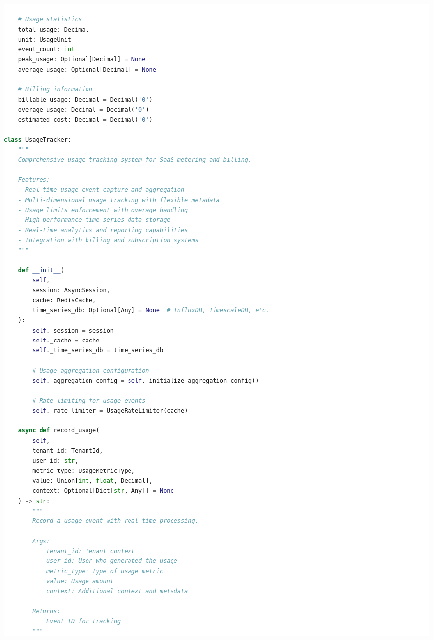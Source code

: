 ```python
    
    # Usage statistics
    total_usage: Decimal
    unit: UsageUnit
    event_count: int
    peak_usage: Optional[Decimal] = None
    average_usage: Optional[Decimal] = None
    
    # Billing information
    billable_usage: Decimal = Decimal('0')
    overage_usage: Decimal = Decimal('0')
    estimated_cost: Decimal = Decimal('0')

class UsageTracker:
    """
    Comprehensive usage tracking system for SaaS metering and billing.
    
    Features:
    - Real-time usage event capture and aggregation
    - Multi-dimensional usage tracking with flexible metadata
    - Usage limits enforcement with overage handling
    - High-performance time-series data storage
    - Real-time analytics and reporting capabilities
    - Integration with billing and subscription systems
    """
    
    def __init__(
        self,
        session: AsyncSession,
        cache: RedisCache,
        time_series_db: Optional[Any] = None  # InfluxDB, TimescaleDB, etc.
    ):
        self._session = session
        self._cache = cache
        self._time_series_db = time_series_db
        
        # Usage aggregation configuration
        self._aggregation_config = self._initialize_aggregation_config()
        
        # Rate limiting for usage events
        self._rate_limiter = UsageRateLimiter(cache)
    
    async def record_usage(
        self,
        tenant_id: TenantId,
        user_id: str,
        metric_type: UsageMetricType,
        value: Union[int, float, Decimal],
        context: Optional[Dict[str, Any]] = None
    ) -> str:
        """
        Record a usage event with real-time processing.
        
        Args:
            tenant_id: Tenant context
            user_id: User who generated the usage
            metric_type: Type of usage metric
            value: Usage amount
            context: Additional context and metadata
            
        Returns:
            Event ID for tracking
        """
```
